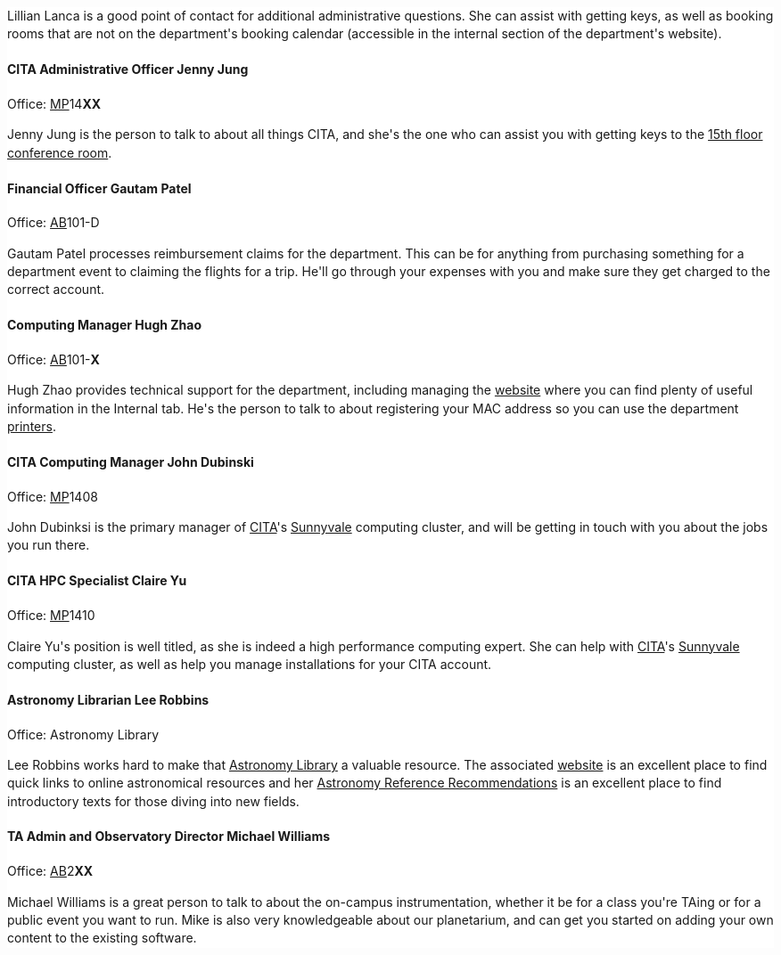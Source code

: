 Lillian Lanca is a good point of contact for additional administrative questions. She can assist with getting keys, as well as booking rooms that are not on the department's booking calendar (accessible in the internal section of the department's website).

#### CITA Administrative Officer Jenny Jung
Office: [MP](#mclennan-physical-labs-and-burton-tower)14**XX**

Jenny Jung is the person to talk to about all things CITA, and she's the one who can assist you with getting keys to the [15th floor conference room](#meeting-rooms).

#### Financial Officer Gautam Patel
Office: [AB](#astronomy-building)101-D

Gautam Patel processes reimbursement claims for the department. This can be for anything from purchasing something for a department event to claiming the flights for a trip. He'll go through your expenses with you and make sure they get charged to the correct account.

#### Computing Manager Hugh Zhao
Office: [AB](#astronomy-building)101-**X**

Hugh Zhao provides technical support for the department, including managing the [website](https://astro.utoronto.ca) where you can find plenty of useful information in the Internal tab. He's the person to talk to about registering your MAC address so you can use the department [printers](#printers-and-copiers).

#### CITA Computing Manager John Dubinski
Office: [MP](#mclennan-physical-labs-and-burton-tower)1408

John Dubinksi is the primary manager of [CITA](#canadian-institute-for-theoretical-astrophysics)'s [Sunnyvale](#sunnyvale) computing cluster, and will be getting in touch with you about the jobs you run there.

#### CITA HPC Specialist Claire Yu
Office: [MP](#mclennan-physical-labs-and-burton-tower)1410

Claire Yu's position is well titled, as she is indeed a high performance computing expert. She can help with [CITA](#canadian-institute-for-theoretical-astrophysics)'s [Sunnyvale](#sunnyvale) computing cluster, as well as help you manage installations for your CITA account.

#### Astronomy Librarian Lee Robbins
Office: Astronomy Library

Lee Robbins works hard to make that [Astronomy Library](#mp-common-rooms) a valuable resource. The associated [website](http://www.astro.utoronto.ca/AALibrary/) is an excellent place to find quick links to online astronomical resources and her [Astronomy Reference Recommendations](http://www.astro.utoronto.ca/AALibrary/recommendations.html) is an excellent place to find introductory texts for those diving into new fields.

#### TA Admin and Observatory Director Michael Williams
Office: [AB](#astronomy-building)2**XX**

Michael Williams is a great person to talk to about the on-campus instrumentation, whether it be for a class you're TAing or for a public event you want to run. Mike is also very knowledgeable about our planetarium, and can get you started on adding your own content to the existing software.
